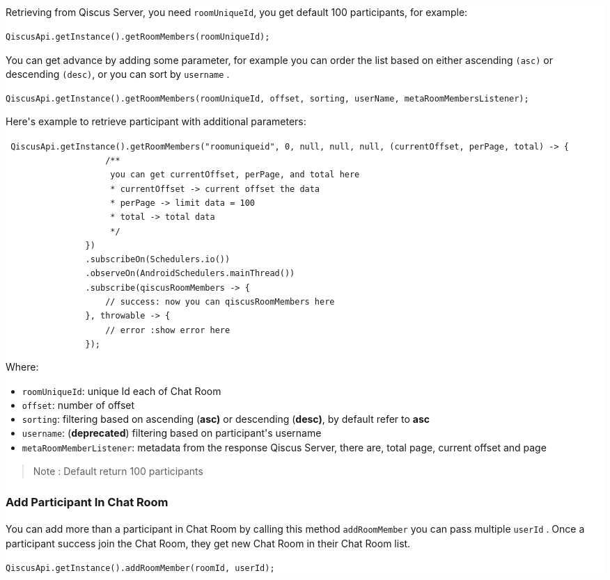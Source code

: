 Retrieving from Qiscus Server, you need `roomUniqueId`, you get default 100 participants, for example:

```
QiscusApi.getInstance().getRoomMembers(roomUniqueId);
```

You can get advance by adding some parameter, for example you can order the list based on either ascending `(asc)` or descending `(desc)`, or you can sort by `username` . 

```
QiscusApi.getInstance().getRoomMembers(roomUniqueId, offset, sorting, userName, metaRoomMembersListener);
```

Here's example to retrieve participant with additional parameters:

```
 QiscusApi.getInstance().getRoomMembers("roomuniqueid", 0, null, null, null, (currentOffset, perPage, total) -> {
                    /**
                     you can get currentOffset, perPage, and total here
                     * currentOffset -> current offset the data
                     * perPage -> limit data = 100
                     * total -> total data
                     */
                })
                .subscribeOn(Schedulers.io())
                .observeOn(AndroidSchedulers.mainThread())
                .subscribe(qiscusRoomMembers -> {
                    // success: now you can qiscusRoomMembers here
                }, throwable -> {
                    // error :show error here
                });
```


Where:

* `roomUniqueId`:  unique Id each of Chat Room
* `offset`: number of offset
* `sorting`: filtering based on ascending (**asc)** or descending (**desc)**, by default refer to **asc**
* `username`: (**deprecated**) filtering based on participant's username
* `metaRoomMemberListener`:  metadata from the response Qiscus Server, there are, total page, current offset and page

> Note :
Default return 100 participants

### Add Participant In Chat Room

You can add more than a participant in Chat Room by calling this method `addRoomMember`  you can pass multiple `userId` . Once a participant success join the Chat Room, they get new Chat Room in their Chat Room list.

```
QiscusApi.getInstance().addRoomMember(roomId, userId);
```

